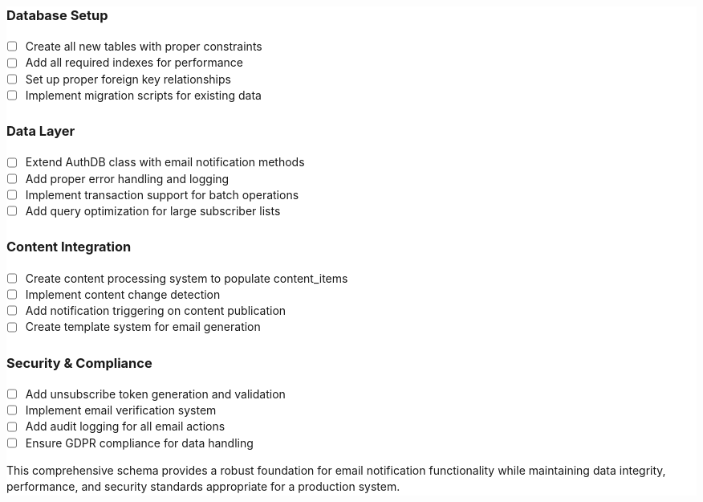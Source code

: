 ### Database Setup
- [ ] Create all new tables with proper constraints
- [ ] Add all required indexes for performance
- [ ] Set up proper foreign key relationships
- [ ] Implement migration scripts for existing data

### Data Layer
- [ ] Extend AuthDB class with email notification methods
- [ ] Add proper error handling and logging
- [ ] Implement transaction support for batch operations
- [ ] Add query optimization for large subscriber lists

### Content Integration
- [ ] Create content processing system to populate content_items
- [ ] Implement content change detection
- [ ] Add notification triggering on content publication
- [ ] Create template system for email generation

### Security & Compliance
- [ ] Add unsubscribe token generation and validation
- [ ] Implement email verification system
- [ ] Add audit logging for all email actions
- [ ] Ensure GDPR compliance for data handling

This comprehensive schema provides a robust foundation for email notification functionality while maintaining data integrity, performance, and security standards appropriate for a production system.